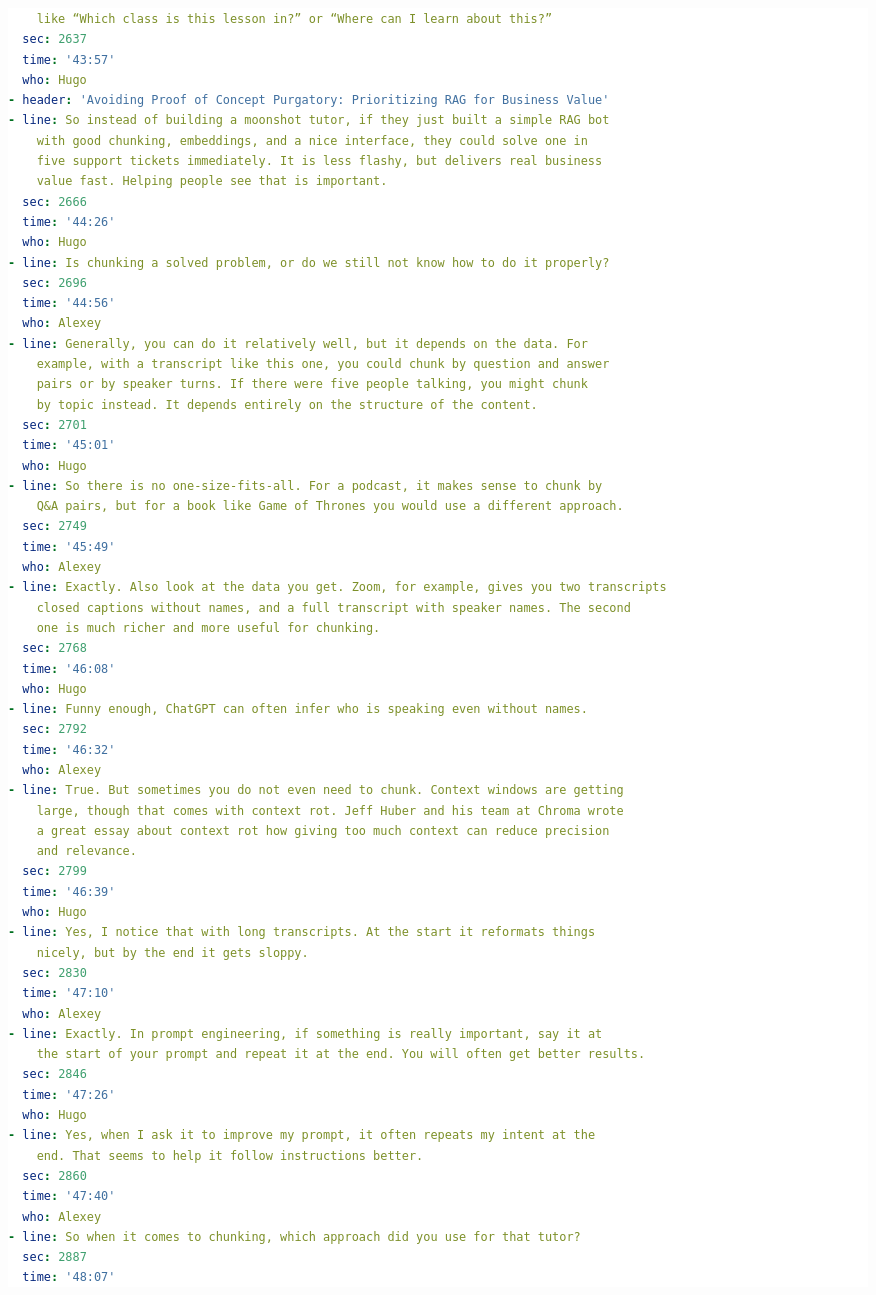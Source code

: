 ```yaml
    like “Which class is this lesson in?” or “Where can I learn about this?”
  sec: 2637
  time: '43:57'
  who: Hugo
- header: 'Avoiding Proof of Concept Purgatory: Prioritizing RAG for Business Value'
- line: So instead of building a moonshot tutor, if they just built a simple RAG bot
    with good chunking, embeddings, and a nice interface, they could solve one in
    five support tickets immediately. It is less flashy, but delivers real business
    value fast. Helping people see that is important.
  sec: 2666
  time: '44:26'
  who: Hugo
- line: Is chunking a solved problem, or do we still not know how to do it properly?
  sec: 2696
  time: '44:56'
  who: Alexey
- line: Generally, you can do it relatively well, but it depends on the data. For
    example, with a transcript like this one, you could chunk by question and answer
    pairs or by speaker turns. If there were five people talking, you might chunk
    by topic instead. It depends entirely on the structure of the content.
  sec: 2701
  time: '45:01'
  who: Hugo
- line: So there is no one-size-fits-all. For a podcast, it makes sense to chunk by
    Q&A pairs, but for a book like Game of Thrones you would use a different approach.
  sec: 2749
  time: '45:49'
  who: Alexey
- line: Exactly. Also look at the data you get. Zoom, for example, gives you two transcripts
    closed captions without names, and a full transcript with speaker names. The second
    one is much richer and more useful for chunking.
  sec: 2768
  time: '46:08'
  who: Hugo
- line: Funny enough, ChatGPT can often infer who is speaking even without names.
  sec: 2792
  time: '46:32'
  who: Alexey
- line: True. But sometimes you do not even need to chunk. Context windows are getting
    large, though that comes with context rot. Jeff Huber and his team at Chroma wrote
    a great essay about context rot how giving too much context can reduce precision
    and relevance.
  sec: 2799
  time: '46:39'
  who: Hugo
- line: Yes, I notice that with long transcripts. At the start it reformats things
    nicely, but by the end it gets sloppy.
  sec: 2830
  time: '47:10'
  who: Alexey
- line: Exactly. In prompt engineering, if something is really important, say it at
    the start of your prompt and repeat it at the end. You will often get better results.
  sec: 2846
  time: '47:26'
  who: Hugo
- line: Yes, when I ask it to improve my prompt, it often repeats my intent at the
    end. That seems to help it follow instructions better.
  sec: 2860
  time: '47:40'
  who: Alexey
- line: So when it comes to chunking, which approach did you use for that tutor?
  sec: 2887
  time: '48:07'
```